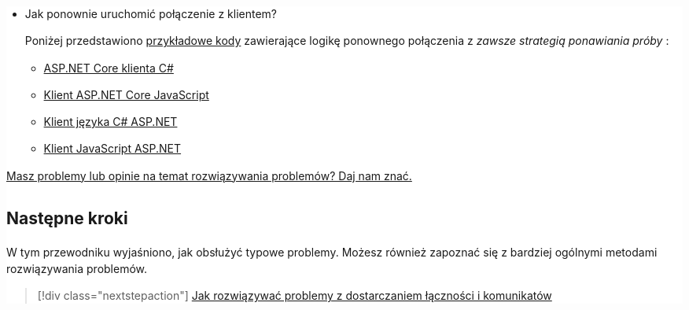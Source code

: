 <a name="restart_connection"></a>

* Jak ponownie uruchomić połączenie z klientem?
    
    Poniżej przedstawiono [przykładowe kody](https://github.com/Azure/azure-signalr/tree/dev/samples) zawierające logikę ponownego połączenia z *zawsze strategią ponawiania próby* :

    * [ASP.NET Core klienta C#](https://github.com/Azure/azure-signalr/tree/dev/samples/ChatSample/ChatSample.CSharpClient/Program.cs#L64)

    * [Klient ASP.NET Core JavaScript](https://github.com/Azure/azure-signalr/blob/release/1.0.0-preview1/samples/ChatSample/wwwroot/index.html#L164)

    * [Klient języka C# ASP.NET](https://github.com/Azure/azure-signalr/tree/dev/samples/AspNet.ChatSample/AspNet.ChatSample.CSharpClient/Program.cs#L78)

    * [Klient JavaScript ASP.NET](https://github.com/Azure/azure-signalr/tree/dev/samples/AspNet.ChatSample/AspNet.ChatSample.JavaScriptClient/wwwroot/index.html#L71)

[Masz problemy lub opinie na temat rozwiązywania problemów? Daj nam znać.](https://aka.ms/asrs/survey/troubleshooting)

## <a name="next-steps"></a>Następne kroki

W tym przewodniku wyjaśniono, jak obsłużyć typowe problemy. Możesz również zapoznać się z bardziej ogólnymi metodami rozwiązywania problemów. 

> [!div class="nextstepaction"]
> [Jak rozwiązywać problemy z dostarczaniem łączności i komunikatów](./signalr-howto-troubleshoot-method.md)
